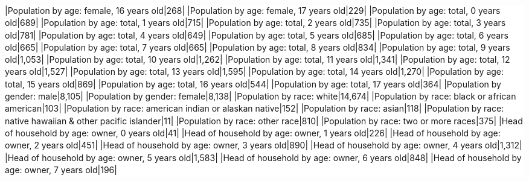 |Population by age: female, 16 years old|268|
|Population by age: female, 17 years old|229|
|Population by age: total, 0 years old|689|
|Population by age: total, 1 years old|715|
|Population by age: total, 2 years old|735|
|Population by age: total, 3 years old|781|
|Population by age: total, 4 years old|649|
|Population by age: total, 5 years old|685|
|Population by age: total, 6 years old|665|
|Population by age: total, 7 years old|665|
|Population by age: total, 8 years old|834|
|Population by age: total, 9 years old|1,053|
|Population by age: total, 10 years old|1,262|
|Population by age: total, 11 years old|1,341|
|Population by age: total, 12 years old|1,527|
|Population by age: total, 13 years old|1,595|
|Population by age: total, 14 years old|1,270|
|Population by age: total, 15 years old|869|
|Population by age: total, 16 years old|544|
|Population by age: total, 17 years old|364|
|Population by gender: male|8,105|
|Population by gender: female|8,138|
|Population by race: white|14,674|
|Population by race: black or african american|103|
|Population by race: american indian or alaskan native|152|
|Population by race: asian|118|
|Population by race: native hawaiian & other pacific islander|11|
|Population by race: other race|810|
|Population by race: two or more races|375|
|Head of household by age: owner, 0 years old|41|
|Head of household by age: owner, 1 years old|226|
|Head of household by age: owner, 2 years old|451|
|Head of household by age: owner, 3 years old|890|
|Head of household by age: owner, 4 years old|1,312|
|Head of household by age: owner, 5 years old|1,583|
|Head of household by age: owner, 6 years old|848|
|Head of household by age: owner, 7 years old|196|